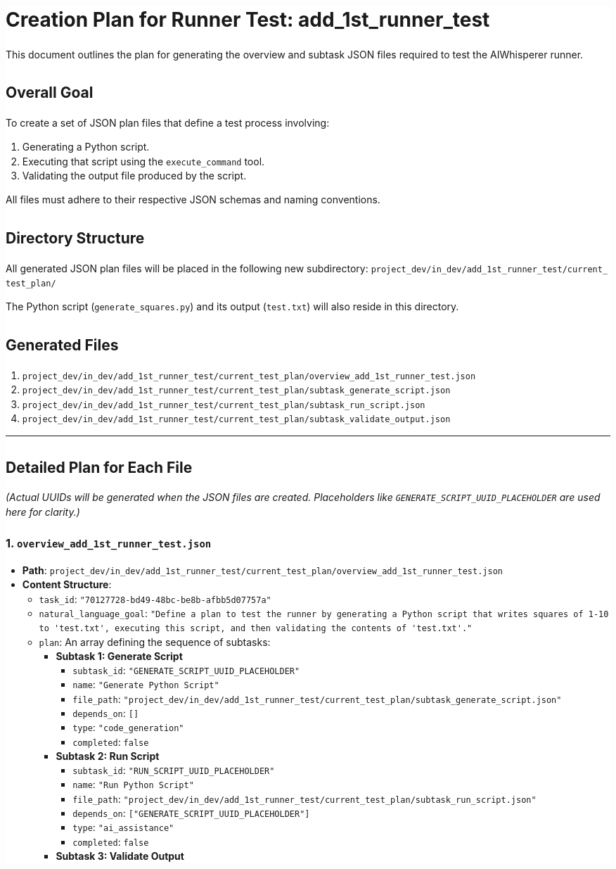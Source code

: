 # Creation Plan for Runner Test: add_1st_runner_test

This document outlines the plan for generating the overview and subtask JSON files required to test the AIWhisperer runner.

## Overall Goal

To create a set of JSON plan files that define a test process involving:

1. Generating a Python script.
2. Executing that script using the `execute_command` tool.
3. Validating the output file produced by the script.

All files must adhere to their respective JSON schemas and naming conventions.

## Directory Structure

All generated JSON plan files will be placed in the following new subdirectory:
`project_dev/in_dev/add_1st_runner_test/current_test_plan/`

The Python script (`generate_squares.py`) and its output (`test.txt`) will also reside in this directory.

## Generated Files

1. `project_dev/in_dev/add_1st_runner_test/current_test_plan/overview_add_1st_runner_test.json`
2. `project_dev/in_dev/add_1st_runner_test/current_test_plan/subtask_generate_script.json`
3. `project_dev/in_dev/add_1st_runner_test/current_test_plan/subtask_run_script.json`
4. `project_dev/in_dev/add_1st_runner_test/current_test_plan/subtask_validate_output.json`

---

## Detailed Plan for Each File

*(Actual UUIDs will be generated when the JSON files are created. Placeholders like `GENERATE_SCRIPT_UUID_PLACEHOLDER` are used here for clarity.)*

### 1. `overview_add_1st_runner_test.json`

* **Path**: `project_dev/in_dev/add_1st_runner_test/current_test_plan/overview_add_1st_runner_test.json`
* **Content Structure**:
  * `task_id`: `"70127728-bd49-48bc-be8b-afbb5d07757a"`
  * `natural_language_goal`: `"Define a plan to test the runner by generating a Python script that writes squares of 1-10 to 'test.txt', executing this script, and then validating the contents of 'test.txt'."`
  * `plan`: An array defining the sequence of subtasks:
    * **Subtask 1: Generate Script**
      * `subtask_id`: `"GENERATE_SCRIPT_UUID_PLACEHOLDER"`
      * `name`: `"Generate Python Script"`
      * `file_path`: `"project_dev/in_dev/add_1st_runner_test/current_test_plan/subtask_generate_script.json"`
      * `depends_on`: `[]`
      * `type`: `"code_generation"`
      * `completed`: `false`
    * **Subtask 2: Run Script**
      * `subtask_id`: `"RUN_SCRIPT_UUID_PLACEHOLDER"`
      * `name`: `"Run Python Script"`
      * `file_path`: `"project_dev/in_dev/add_1st_runner_test/current_test_plan/subtask_run_script.json"`
      * `depends_on`: `["GENERATE_SCRIPT_UUID_PLACEHOLDER"]`
      * `type`: `"ai_assistance"`
      * `completed`: `false`
    * **Subtask 3: Validate Output**